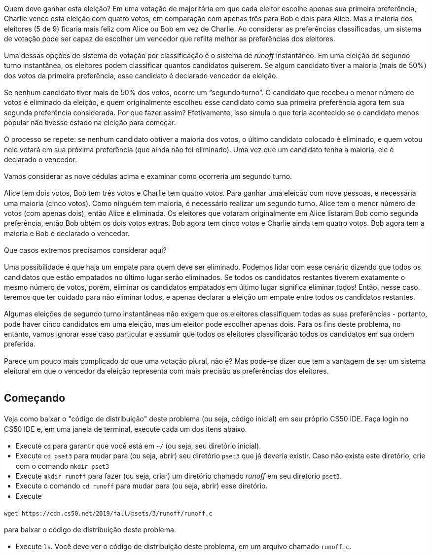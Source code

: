 Quem deve ganhar esta eleição? Em uma votação de majoritária em que cada eleitor escolhe apenas sua primeira preferência, Charlie vence esta eleição com quatro votos, em comparação com apenas três para Bob e dois para Alice. Mas a maioria dos eleitores (5 de 9) ficaria mais feliz com Alice ou Bob em vez de Charlie. Ao considerar as preferências classificadas, um sistema de votação pode ser capaz de escolher um vencedor que reflita melhor as preferências dos eleitores.

Uma dessas opções de sistema de votação por classificação é o sistema de *runoff* instantâneo. Em uma eleição de segundo turno instantânea, os eleitores podem classificar quantos candidatos quiserem. Se algum candidato tiver a maioria (mais de 50%) dos votos da primeira preferência, esse candidato é declarado vencedor da eleição.

Se nenhum candidato tiver mais de 50% dos votos, ocorre um “segundo turno”. O candidato que recebeu o menor número de votos é eliminado da eleição, e quem originalmente escolheu esse candidato como sua primeira preferência agora tem sua segunda preferência considerada. Por que fazer assim? Efetivamente, isso simula o que teria acontecido se o candidato menos popular não tivesse estado na eleição para começar.

O processo se repete: se nenhum candidato obtiver a maioria dos votos, o último candidato colocado é eliminado, e quem votou nele votará em sua próxima preferência (que ainda não foi eliminado). Uma vez que um candidato tenha a maioria, ele é declarado o vencedor.

Vamos considerar as nove cédulas acima e examinar como ocorreria um segundo turno.

Alice tem dois votos, Bob tem três votos e Charlie tem quatro votos. Para ganhar uma eleição com nove pessoas, é necessária uma maioria (cinco votos). Como ninguém tem maioria, é necessário realizar um segundo turno. Alice tem o menor número de votos (com apenas dois), então Alice é eliminada. Os eleitores que votaram originalmente em Alice listaram Bob como segunda preferência, então Bob obtém os dois votos extras. Bob agora tem cinco votos e Charlie ainda tem quatro votos. Bob agora tem a maioria e Bob é declarado o vencedor.

Que casos extremos precisamos considerar aqui?

Uma possibilidade é que haja um empate para quem deve ser eliminado. Podemos lidar com esse cenário dizendo que todos os candidatos que estão empatados no último lugar serão eliminados. Se todos os candidatos restantes tiverem exatamente o mesmo número de votos, porém, eliminar os candidatos empatados em último lugar significa eliminar todos! Então, nesse caso, teremos que ter cuidado para não eliminar todos, e apenas declarar a eleição um empate entre todos os candidatos restantes.

Algumas eleições de segundo turno instantâneas não exigem que os eleitores classifiquem todas as suas preferências - portanto, pode haver cinco candidatos em uma eleição, mas um eleitor pode escolher apenas dois. Para os fins deste problema, no entanto, vamos ignorar esse caso particular e assumir que todos os eleitores classificarão todos os candidatos em sua ordem preferida.

Parece um pouco mais complicado do que uma votação plural, não é? Mas pode-se dizer que tem a vantagem de ser um sistema eleitoral em que o vencedor da eleição representa com mais precisão as preferências dos eleitores.

## Começando
Veja como baixar o "código de distribuição" deste problema (ou seja, código inicial) em seu próprio CS50 IDE. Faça login no CS50 IDE e, em uma janela de terminal, execute cada um dos itens abaixo.

- Execute `cd` para garantir que você está em `~/` (ou seja, seu diretório inicial).
- Execute `cd pset3` para mudar para (ou seja, abrir) seu diretório `pset3` que já deveria existir. Caso não exista este diretório, crie com o comando `mkdir pset3`
- Execute `mkdir runoff` para fazer (ou seja, criar) um diretório chamado *runoff* em seu diretório `pset3`.
- Execute o comando `cd runoff` para mudar para (ou seja, abrir) esse diretório.
- Execute
```
wget https://cdn.cs50.net/2019/fall/psets/3/runoff/runoff.c
```
para baixar o código de distribuição deste problema.
- Execute `ls`. Você deve ver o código de distribuição deste problema, em um arquivo chamado `runoff.c`.
